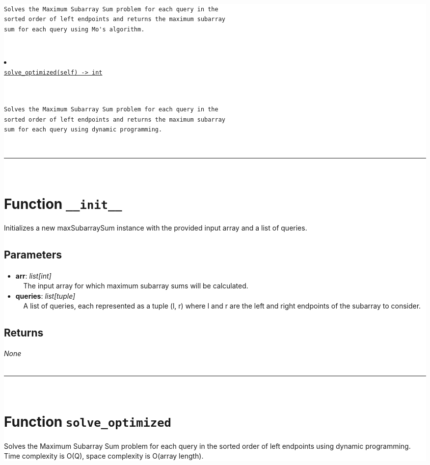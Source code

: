 ```
Solves the Maximum Subarray Sum problem for each query in the
sorted order of left endpoints and returns the maximum subarray
sum for each query using Mo's algorithm.
```

<br></li>

<li> <a href='#function-solve_optimized'><code>
solve_optimized(self) -> int
</code></a> <br>
&nbsp;&nbsp;&nbsp;&nbsp;

```
Solves the Maximum Subarray Sum problem for each query in the
sorted order of left endpoints and returns the maximum subarray
sum for each query using dynamic programming.
```

<br></li>

</ul>

______________________________________________________________________

<div style="page-break-after: always; visibility: hidden"></div>
<br>
<h1 id="function-__init__">
<strong>Function</strong>
<code>__init__</code></h1>
Initializes a new maxSubarraySum instance with the provided input
array and a list of queries.

<h2>Parameters</h2>
<ul>
<li> <strong>arr</strong>: <em>list[int]</em> <br>
&nbsp;&nbsp;&nbsp;&nbsp;The input array for which maximum subarray sums will be calculated. <br></li>
<li> <strong>queries</strong>: <em>list[tuple]</em> <br>
&nbsp;&nbsp;&nbsp;&nbsp;A list of queries, each represented as a tuple (l, r) where l and r are the left and right endpoints of the subarray to consider. <br></li>
</ul>
<h2>Returns</h2>
<em>None</em> <br>
&nbsp;&nbsp;&nbsp;&nbsp; <br>

______________________________________________________________________

<div style="page-break-after: always; visibility: hidden"></div>
<br>
<h1 id="function-solve_optimized">
<strong>Function</strong>
<code>solve_optimized</code></h1>
Solves the Maximum Subarray Sum problem for each query in the sorted
order of left endpoints using dynamic programming. Time complexity
is O(Q), space complexity is O(array length).
